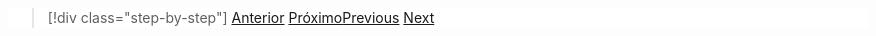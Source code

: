 > [!div class="step-by-step"]
> <span data-ttu-id="6ee9d-188">[Anterior](adding-a-new-field.md)
> [Próximo](improving-the-details-and-delete-methods.md)</span><span class="sxs-lookup"><span data-stu-id="6ee9d-188">[Previous](adding-a-new-field.md)
[Next](improving-the-details-and-delete-methods.md)</span></span>
